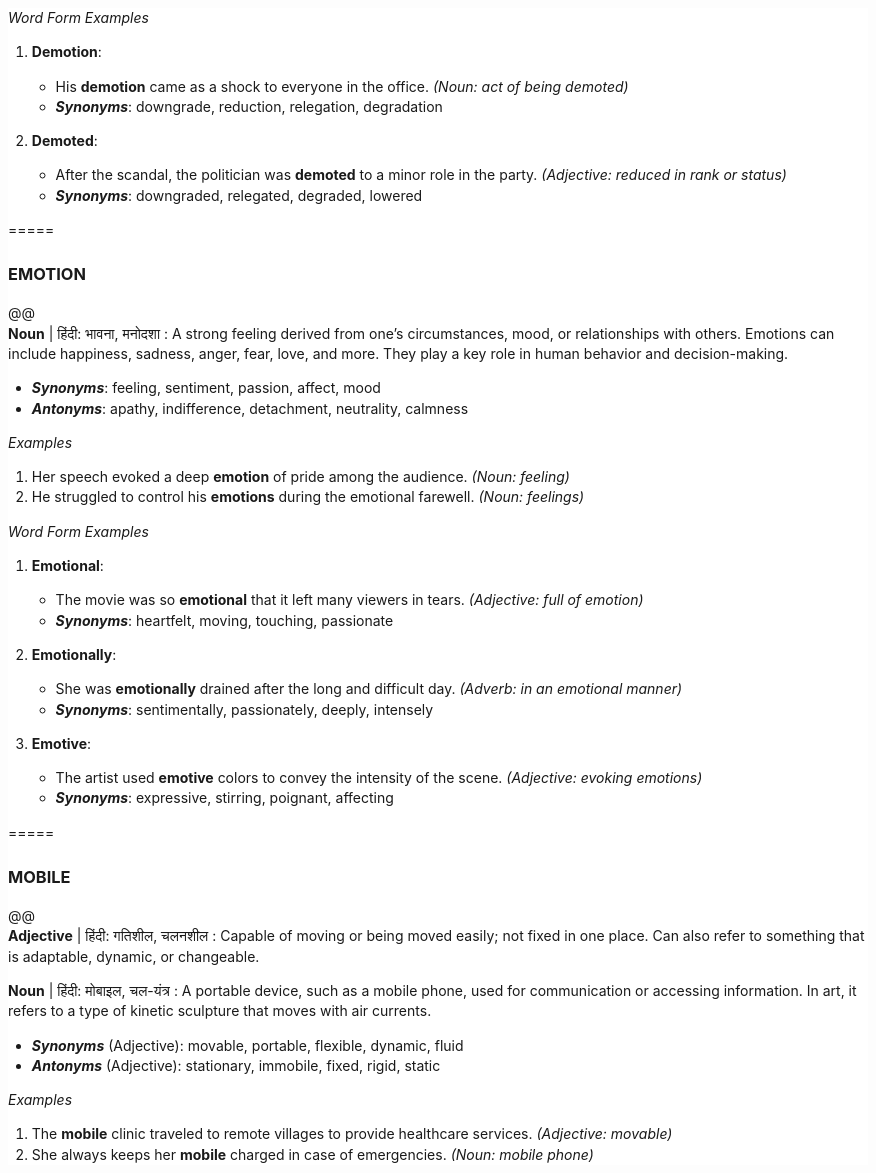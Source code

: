 _Word Form Examples_  
1. **Demotion**:  
   - His **demotion** came as a shock to everyone in the office. *(Noun: act of being demoted)*  
   - ***Synonyms***: downgrade, reduction, relegation, degradation  

2. **Demoted**:  
   - After the scandal, the politician was **demoted** to a minor role in the party. *(Adjective: reduced in rank or status)*  
   - ***Synonyms***: downgraded, relegated, degraded, lowered  

=====

### EMOTION  
@@  
**Noun** | हिंदी: भावना, मनोदशा : A strong feeling derived from one’s circumstances, mood, or relationships with others. Emotions can include happiness, sadness, anger, fear, love, and more. They play a key role in human behavior and decision-making.  

- ***Synonyms***: feeling, sentiment, passion, affect, mood  
- ***Antonyms***: apathy, indifference, detachment, neutrality, calmness  

_Examples_  
1. Her speech evoked a deep **emotion** of pride among the audience. *(Noun: feeling)*  
2. He struggled to control his **emotions** during the emotional farewell. *(Noun: feelings)*  

_Word Form Examples_  
1. **Emotional**:  
   - The movie was so **emotional** that it left many viewers in tears. *(Adjective: full of emotion)*  
   - ***Synonyms***: heartfelt, moving, touching, passionate  

2. **Emotionally**:  
   - She was **emotionally** drained after the long and difficult day. *(Adverb: in an emotional manner)*  
   - ***Synonyms***: sentimentally, passionately, deeply, intensely  

3. **Emotive**:  
   - The artist used **emotive** colors to convey the intensity of the scene. *(Adjective: evoking emotions)*  
   - ***Synonyms***: expressive, stirring, poignant, affecting  

=====

### MOBILE  
@@  
**Adjective** | हिंदी: गतिशील, चलनशील : Capable of moving or being moved easily; not fixed in one place. Can also refer to something that is adaptable, dynamic, or changeable.  

**Noun** | हिंदी: मोबाइल, चल-यंत्र : A portable device, such as a mobile phone, used for communication or accessing information. In art, it refers to a type of kinetic sculpture that moves with air currents.  

- ***Synonyms*** (Adjective): movable, portable, flexible, dynamic, fluid  
- ***Antonyms*** (Adjective): stationary, immobile, fixed, rigid, static  

_Examples_  
1. The **mobile** clinic traveled to remote villages to provide healthcare services. *(Adjective: movable)*  
2. She always keeps her **mobile** charged in case of emergencies. *(Noun: mobile phone)*  
